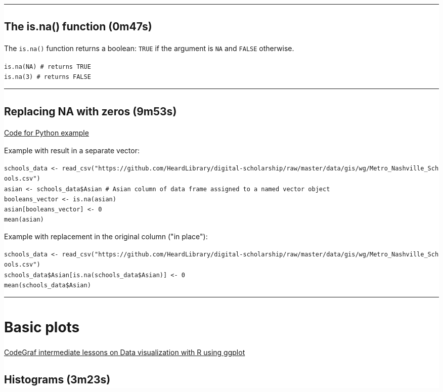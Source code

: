 ----

## The is.na() function (0m47s)

<iframe width="1120" height="630" src="https://www.youtube.com/embed/i3VqjttEE14" frameborder="0" allow="accelerometer; autoplay; encrypted-media; gyroscope; picture-in-picture" allowfullscreen></iframe>

The `is.na()` function returns a boolean: `TRUE` if the argument is `NA` and `FALSE` otherwise.

```
is.na(NA) # returns TRUE
is.na(3) # returns FALSE
```

----

## Replacing NA with zeros (9m53s)

<iframe width="1120" height="630" src="https://www.youtube.com/embed/8jsL9o3c6MQ" frameborder="0" allow="accelerometer; autoplay; encrypted-media; gyroscope; picture-in-picture" allowfullscreen></iframe>

[Code for Python example](https://gist.github.com/baskaufs/d7a85bbe23b39b3276b5b888c5493ad8)

Example with result in a separate vector:

```
schools_data <- read_csv("https://github.com/HeardLibrary/digital-scholarship/raw/master/data/gis/wg/Metro_Nashville_Schools.csv")
asian <- schools_data$Asian # Asian column of data frame assigned to a named vector object
booleans_vector <- is.na(asian)
asian[booleans_vector] <- 0
mean(asian)
```

Example with replacement in the original column ("in place"):

```
schools_data <- read_csv("https://github.com/HeardLibrary/digital-scholarship/raw/master/data/gis/wg/Metro_Nashville_Schools.csv")
schools_data$Asian[is.na(schools_data$Asian)] <- 0
mean(schools_data$Asian)
```

----


# Basic plots

[CodeGraf intermediate lessons on Data visualization with R using ggplot](https://heardlibrary.github.io/digital-scholarship/script/codegraf/r/ggplot/)

## Histograms (3m23s)
